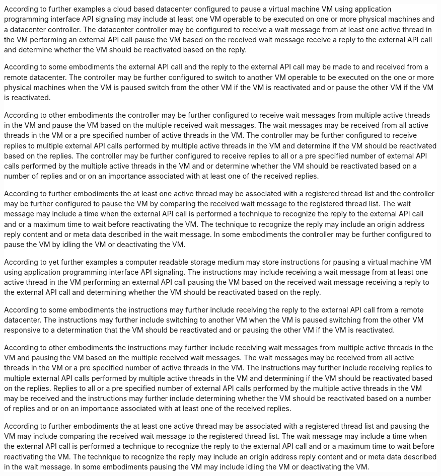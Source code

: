 According to further examples a cloud based datacenter configured to pause a virtual machine VM using application programming interface API signaling may include at least one VM operable to be executed on one or more physical machines and a datacenter controller. The datacenter controller may be configured to receive a wait message from at least one active thread in the VM performing an external API call pause the VM based on the received wait message receive a reply to the external API call and determine whether the VM should be reactivated based on the reply.

According to some embodiments the external API call and the reply to the external API call may be made to and received from a remote datacenter. The controller may be further configured to switch to another VM operable to be executed on the one or more physical machines when the VM is paused switch from the other VM if the VM is reactivated and or pause the other VM if the VM is reactivated.

According to other embodiments the controller may be further configured to receive wait messages from multiple active threads in the VM and pause the VM based on the multiple received wait messages. The wait messages may be received from all active threads in the VM or a pre specified number of active threads in the VM. The controller may be further configured to receive replies to multiple external API calls performed by multiple active threads in the VM and determine if the VM should be reactivated based on the replies. The controller may be further configured to receive replies to all or a pre specified number of external API calls performed by the multiple active threads in the VM and or determine whether the VM should be reactivated based on a number of replies and or on an importance associated with at least one of the received replies.

According to further embodiments the at least one active thread may be associated with a registered thread list and the controller may be further configured to pause the VM by comparing the received wait message to the registered thread list. The wait message may include a time when the external API call is performed a technique to recognize the reply to the external API call and or a maximum time to wait before reactivating the VM. The technique to recognize the reply may include an origin address reply content and or meta data described in the wait message. In some embodiments the controller may be further configured to pause the VM by idling the VM or deactivating the VM.

According to yet further examples a computer readable storage medium may store instructions for pausing a virtual machine VM using application programming interface API signaling. The instructions may include receiving a wait message from at least one active thread in the VM performing an external API call pausing the VM based on the received wait message receiving a reply to the external API call and determining whether the VM should be reactivated based on the reply.

According to some embodiments the instructions may further include receiving the reply to the external API call from a remote datacenter. The instructions may further include switching to another VM when the VM is paused switching from the other VM responsive to a determination that the VM should be reactivated and or pausing the other VM if the VM is reactivated.

According to other embodiments the instructions may further include receiving wait messages from multiple active threads in the VM and pausing the VM based on the multiple received wait messages. The wait messages may be received from all active threads in the VM or a pre specified number of active threads in the VM. The instructions may further include receiving replies to multiple external API calls performed by multiple active threads in the VM and determining if the VM should be reactivated based on the replies. Replies to all or a pre specified number of external API calls performed by the multiple active threads in the VM may be received and the instructions may further include determining whether the VM should be reactivated based on a number of replies and or on an importance associated with at least one of the received replies.

According to further embodiments the at least one active thread may be associated with a registered thread list and pausing the VM may include comparing the received wait message to the registered thread list. The wait message may include a time when the external API call is performed a technique to recognize the reply to the external API call and or a maximum time to wait before reactivating the VM. The technique to recognize the reply may include an origin address reply content and or meta data described in the wait message. In some embodiments pausing the VM may include idling the VM or deactivating the VM.
